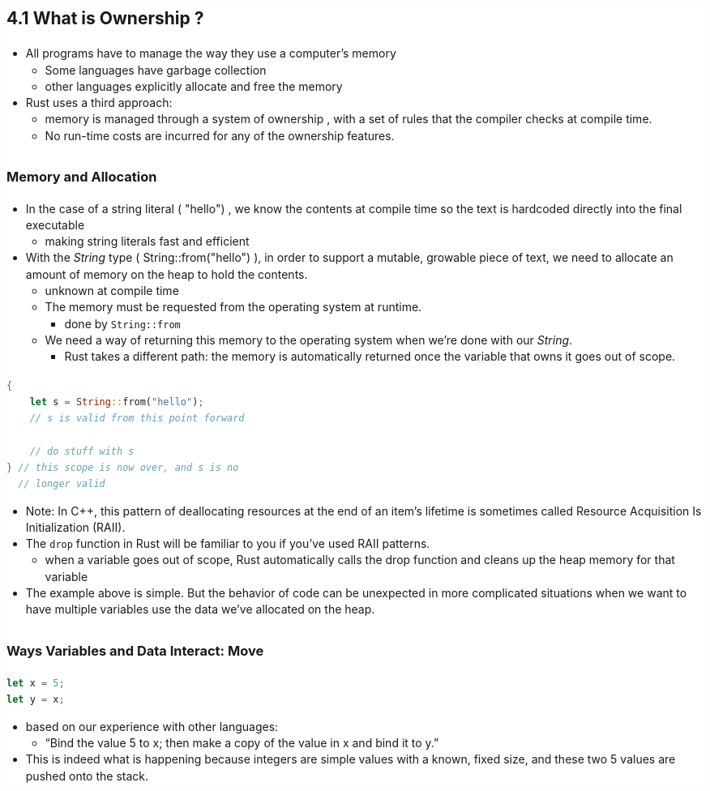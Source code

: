 ## 4.1 What is Ownership ?

 - All programs have to manage the way they use a computer’s memory
    - Some languages have garbage collection
    - other languages explicitly allocate and free the memory
 - Rust uses a third approach: 
    - memory is managed through a system of ownership , with a set of rules that the compiler checks at compile time. 
    - No run-time costs are incurred for any of the ownership features.

<h2 id="e4dbc79a1b693c3c9b0a60c0a844e2ca"></h2>

### Memory and Allocation

 - In the case of a string literal ( "hello") , we know the contents at compile time so the text is hardcoded directly into the final executable
    - making string literals fast and efficient
 - With the *String* type ( String::from("hello") ), in order to support a mutable, growable piece of text, we need to allocate an amount of memory on the heap to hold the contents. 
    - unknown at compile time
    - The memory must be requested from the operating system at runtime.
        - done by `String::from`
    - We need a way of returning this memory to the operating system when we’re done with our *String*.
        - Rust takes a different path: the memory is automatically returned once the variable that owns it goes out of scope.

```rust
{
    let s = String::from("hello"); 
    // s is valid from this point forward

    // do stuff with s
} // this scope is now over, and s is no
  // longer valid
```

 - Note: In C++, this pattern of deallocating resources at the end of an item’s lifetime is sometimes called Resource Acquisition Is Initialization (RAII). 
 - The `drop` function in Rust will be familiar to you if you’ve used RAII patterns.
    - when a variable goes out of scope, Rust automatically calls the drop function and cleans up the heap memory for that variable
 - The example above is simple. But the behavior of code can be unexpected in more complicated situations when we want to have multiple variables use the data we’ve allocated on the heap. 

<h2 id="cdf87cffc74af0e837714390ee553425"></h2>

### Ways Variables and Data Interact: Move

```rust
let x = 5;
let y = x;
```

 - based on our experience with other languages:
    - “Bind the value 5 to x; then make a copy of the value in x and bind it to y.”
 - This is indeed what is happening because integers are simple values with a known, fixed size, and these two 5 values are pushed onto the stack.
